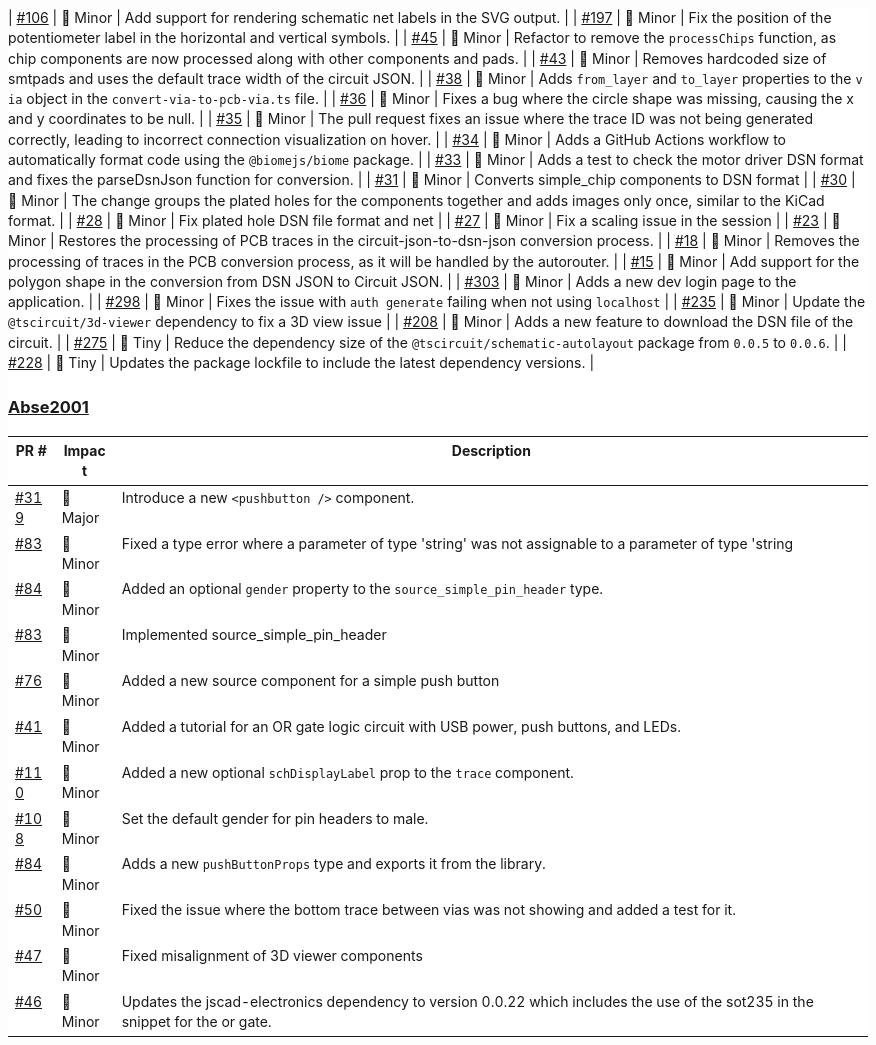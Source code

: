 | [#106](https://github.com/tscircuit/circuit-to-svg/pull/106) | 🐙 Minor | Add support for rendering schematic net labels in the SVG output. |
| [#197](https://github.com/tscircuit/schematic-symbols/pull/197) | 🐙 Minor | Fix the position of the potentiometer label in the horizontal and vertical symbols. |
| [#45](https://github.com/tscircuit/dsn-converter/pull/45) | 🐙 Minor | Refactor to remove the `processChips` function, as chip components are now processed along with other components and pads. |
| [#43](https://github.com/tscircuit/dsn-converter/pull/43) | 🐙 Minor | Removes hardcoded size of smtpads and uses the default trace width of the circuit JSON. |
| [#38](https://github.com/tscircuit/dsn-converter/pull/38) | 🐙 Minor | Adds `from_layer` and `to_layer` properties to the `via` object in the `convert-via-to-pcb-via.ts` file. |
| [#36](https://github.com/tscircuit/dsn-converter/pull/36) | 🐙 Minor | Fixes a bug where the circle shape was missing, causing the x and y coordinates to be null. |
| [#35](https://github.com/tscircuit/dsn-converter/pull/35) | 🐙 Minor | The pull request fixes an issue where the trace ID was not being generated correctly, leading to incorrect connection visualization on hover. |
| [#34](https://github.com/tscircuit/dsn-converter/pull/34) | 🐙 Minor | Adds a GitHub Actions workflow to automatically format code using the `@biomejs/biome` package. |
| [#33](https://github.com/tscircuit/dsn-converter/pull/33) | 🐙 Minor | Adds a test to check the motor driver DSN format and fixes the parseDsnJson function for conversion. |
| [#31](https://github.com/tscircuit/dsn-converter/pull/31) | 🐙 Minor | Converts simple_chip components to DSN format |
| [#30](https://github.com/tscircuit/dsn-converter/pull/30) | 🐙 Minor | The change groups the plated holes for the components together and adds images only once, similar to the KiCad format. |
| [#28](https://github.com/tscircuit/dsn-converter/pull/28) | 🐙 Minor | Fix plated hole DSN file format and net |
| [#27](https://github.com/tscircuit/dsn-converter/pull/27) | 🐙 Minor | Fix a scaling issue in the session |
| [#23](https://github.com/tscircuit/dsn-converter/pull/23) | 🐙 Minor | Restores the processing of PCB traces in the circuit-json-to-dsn-json conversion process. |
| [#18](https://github.com/tscircuit/dsn-converter/pull/18) | 🐙 Minor | Removes the processing of traces in the PCB conversion process, as it will be handled by the autorouter. |
| [#15](https://github.com/tscircuit/dsn-converter/pull/15) | 🐙 Minor | Add support for the polygon shape in the conversion from DSN JSON to Circuit JSON. |
| [#303](https://github.com/tscircuit/snippets/pull/303) | 🐙 Minor | Adds a new dev login page to the application. |
| [#298](https://github.com/tscircuit/snippets/pull/298) | 🐙 Minor | Fixes the issue with `auth generate` failing when not using `localhost` |
| [#235](https://github.com/tscircuit/snippets/pull/235) | 🐙 Minor | Update the `@tscircuit/3d-viewer` dependency to fix a 3D view issue |
| [#208](https://github.com/tscircuit/snippets/pull/208) | 🐙 Minor | Adds a new feature to download the DSN file of the circuit. |
| [#275](https://github.com/tscircuit/core/pull/275) | 🐌 Tiny | Reduce the dependency size of the `@tscircuit/schematic-autolayout` package from `0.0.5` to `0.0.6`. |
| [#228](https://github.com/tscircuit/core/pull/228) | 🐌 Tiny | Updates the package lockfile to include the latest dependency versions. |

### [Abse2001](https://github.com/Abse2001)

| PR # | Impact | Description |
|------|--------|-------------|
| [#319](https://github.com/tscircuit/core/pull/319) | 🐳 Major | Introduce a new `<pushbutton />` component. |
| [#83](https://github.com/tscircuit/pcb-viewer/pull/83) | 🐙 Minor | Fixed a type error where a parameter of type 'string' was not assignable to a parameter of type 'string | undefined'. |
| [#84](https://github.com/tscircuit/circuit-json/pull/84) | 🐙 Minor | Added an optional `gender` property to the `source_simple_pin_header` type. |
| [#83](https://github.com/tscircuit/circuit-json/pull/83) | 🐙 Minor | Implemented source_simple_pin_header |
| [#76](https://github.com/tscircuit/circuit-json/pull/76) | 🐙 Minor | Added a new source component for a simple push button |
| [#41](https://github.com/tscircuit/docs/pull/41) | 🐙 Minor | Added a tutorial for an OR gate logic circuit with USB power, push buttons, and LEDs. |
| [#110](https://github.com/tscircuit/props/pull/110) | 🐙 Minor | Added a new optional `schDisplayLabel` prop to the `trace` component. |
| [#108](https://github.com/tscircuit/props/pull/108) | 🐙 Minor | Set the default gender for pin headers to male. |
| [#84](https://github.com/tscircuit/props/pull/84) | 🐙 Minor | Adds a new `pushButtonProps` type and exports it from the library. |
| [#50](https://github.com/tscircuit/3d-viewer/pull/50) | 🐙 Minor | Fixed the issue where the bottom trace between vias was not showing and added a test for it. |
| [#47](https://github.com/tscircuit/3d-viewer/pull/47) | 🐙 Minor | Fixed misalignment of 3D viewer components |
| [#46](https://github.com/tscircuit/3d-viewer/pull/46) | 🐙 Minor | Updates the jscad-electronics dependency to version 0.0.22 which includes the use of the sot235 in the snippet for the or gate. |